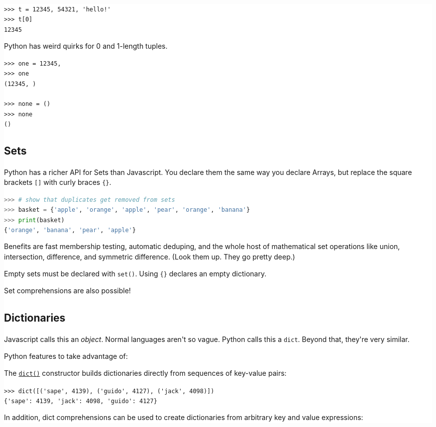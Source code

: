 ```
>>> t = 12345, 54321, 'hello!'
>>> t[0]
12345
```

Python has weird quirks for 0 and 1-length tuples.

```
>>> one = 12345, 
>>> one
(12345, )

>>> none = ()
>>> none
()
```

## Sets

Python has a richer API for Sets than Javascript. You declare them the same way you declare Arrays, but replace the square brackets `[]` with curly braces  `{}`.

```python
>>> # show that duplicates get removed from sets
>>> basket = {'apple', 'orange', 'apple', 'pear', 'orange', 'banana'}
>>> print(basket)                      
{'orange', 'banana', 'pear', 'apple'}
```

Benefits are fast membership testing, automatic deduping, and the whole host of mathematical set operations like union, intersection, difference, and symmetric difference. (Look them up. They go pretty deep.)

Empty sets must be declared with `set()`. Using `{}` declares an empty dictionary.

Set comprehensions are also possible!

## Dictionaries

Javascript calls this an *object*. Normal languages aren't so vague. Python calls this a `dict`. Beyond that, they're very similar. 

Python features to take advantage of:

The [`dict()`](../library/stdtypes.html#dict) constructor builds dictionaries directly from sequences of key-value pairs:

```
>>> dict([('sape', 4139), ('guido', 4127), ('jack', 4098)])
{'sape': 4139, 'jack': 4098, 'guido': 4127}

```

In addition, dict comprehensions can be used to create dictionaries from arbitrary key and value expressions:
